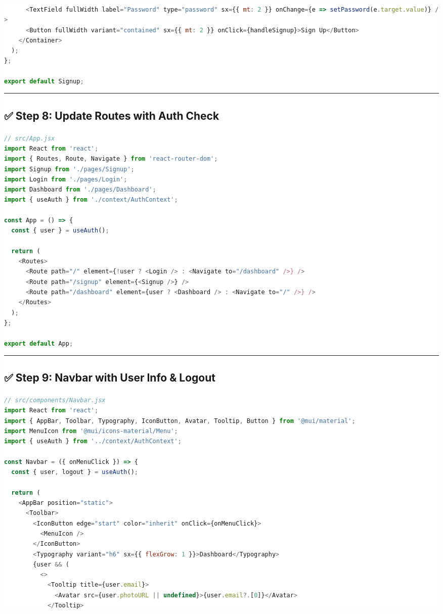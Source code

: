 ```js
      <TextField fullWidth label="Password" type="password" sx={{ mt: 2 }} onChange={e => setPassword(e.target.value)} />
      <Button fullWidth variant="contained" sx={{ mt: 2 }} onClick={handleSignup}>Sign Up</Button>
    </Container>
  );
};

export default Signup;
```

---

## ✅ Step 8: Update Routes with Auth Check

```js
// src/App.jsx
import React from 'react';
import { Routes, Route, Navigate } from 'react-router-dom';
import Signup from './pages/Signup';
import Login from './pages/Login';
import Dashboard from './pages/Dashboard';
import { useAuth } from './context/AuthContext';

const App = () => {
  const { user } = useAuth();

  return (
    <Routes>
      <Route path="/" element={!user ? <Login /> : <Navigate to="/dashboard" />} />
      <Route path="/signup" element={<Signup />} />
      <Route path="/dashboard" element={user ? <Dashboard /> : <Navigate to="/" />} />
    </Routes>
  );
};

export default App;
```

---

## ✅ Step 9: Navbar with User Info & Logout

```js
// src/components/Navbar.jsx
import React from 'react';
import { AppBar, Toolbar, Typography, IconButton, Avatar, Tooltip, Button } from '@mui/material';
import MenuIcon from '@mui/icons-material/Menu';
import { useAuth } from '../context/AuthContext';

const Navbar = ({ onMenuClick }) => {
  const { user, logout } = useAuth();

  return (
    <AppBar position="static">
      <Toolbar>
        <IconButton edge="start" color="inherit" onClick={onMenuClick}>
          <MenuIcon />
        </IconButton>
        <Typography variant="h6" sx={{ flexGrow: 1 }}>Dashboard</Typography>
        {user && (
          <>
            <Tooltip title={user.email}>
              <Avatar src={user.photoURL || undefined}>{user.email?.[0]}</Avatar>
            </Tooltip>
```